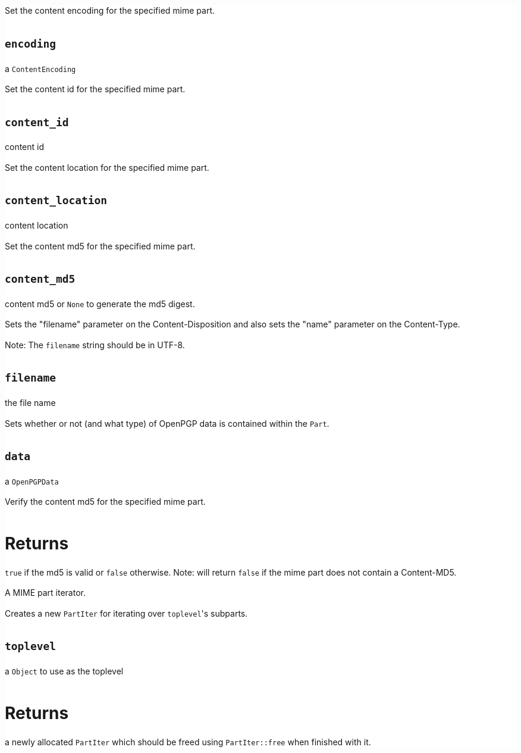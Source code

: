 Set the content encoding for the specified mime part.
## `encoding`
a `ContentEncoding`

Set the content id for the specified mime part.
## `content_id`
content id

Set the content location for the specified mime part.
## `content_location`
content location

Set the content md5 for the specified mime part.
## `content_md5`
content md5 or `None` to generate the md5 digest.

Sets the "filename" parameter on the Content-Disposition and also sets the
"name" parameter on the Content-Type.

Note: The `filename` string should be in UTF-8.
## `filename`
the file name

Sets whether or not (and what type) of OpenPGP data is contained
within the `Part`.
## `data`
a `OpenPGPData`

Verify the content md5 for the specified mime part.

# Returns

`true` if the md5 is valid or `false` otherwise. Note: will
return `false` if the mime part does not contain a Content-MD5.

A MIME part iterator.

Creates a new `PartIter` for iterating over `toplevel`'s subparts.
## `toplevel`
a `Object` to use as the toplevel

# Returns

a newly allocated `PartIter` which should be freed
using `PartIter::free` when finished with it.
